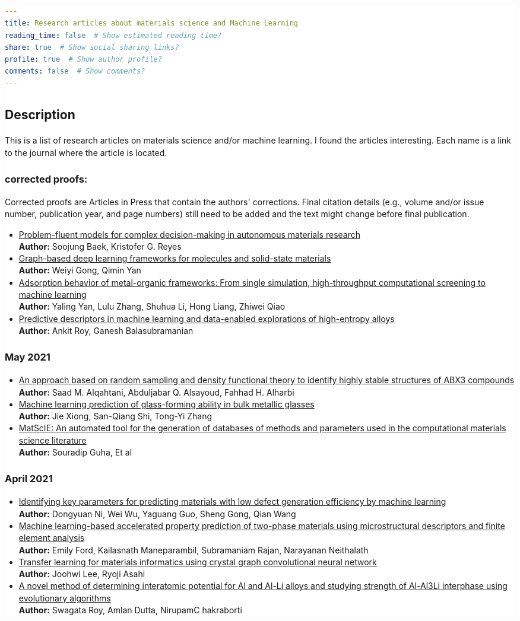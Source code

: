 ```yaml
---
title: Research articles about materials science and Machine Learning
reading_time: false  # Show estimated reading time?
share: true  # Show social sharing links?
profile: true  # Show author profile?
comments: false  # Show comments?
---
```

## Description

This is a list of research articles on materials science and/or machine learning. I found the articles interesting. Each name is a link to the journal where the article is located.

### corrected proofs:

Corrected proofs are Articles in Press that contain the authors' corrections. Final citation details (e.g., volume and/or issue number, publication year, and page numbers) still need to be added and the text might change before final publication.

* [Problem-fluent models for complex decision-making in autonomous materials research](https://doi.org/10.1016/j.commatsci.2021.110385)\
**Author:** Soojung Baek, Kristofer G. Reyes
* [Graph-based deep learning frameworks for molecules and solid-state materials](https://doi.org/10.1016/j.commatsci.2021.110332)\
**Author:** Weiyi Gong, Qimin Yan
* [Adsorption behavior of metal-organic frameworks: From single simulation, high-throughput computational screening to machine learning](https://doi.org/10.1016/j.commatsci.2021.110383)\
**Author:** Yaling Yan, Lulu Zhang, Shuhua Li, Hong Liang, Zhiwei Qiao
* [Predictive descriptors in machine learning and data-enabled explorations of high-entropy alloys](https://doi.org/10.1016/j.commatsci.2021.110381)\
**Author:** Ankit Roy, Ganesh Balasubramanian

### May 2021

* [An approach based on random sampling and density functional theory to identify highly stable structures of ABX3 compounds](https://doi.org/10.1016/j.commatsci.2021.110304)\
**Author:** Saad M. Alqahtani, Abduljabar Q. Alsayoud, Fahhad H. Alharbi
* [Machine learning prediction of glass-forming ability in bulk metallic glasses](https://doi.org/10.1016/j.commatsci.2021.110362)\
**Author:** Jie Xiong, San-Qiang Shi, Tong-Yi Zhang
* [MatScIE: An automated tool for the generation of databases of methods and parameters used in the computational materials science literature](https://doi.org/10.1016/j.commatsci.2021.110325)\
**Author:** Souradip Guha, Et al

### April 2021

* [Identifying key parameters for predicting materials with low defect generation efficiency by machine learning](https://doi.org/10.1016/j.commatsci.2021.110306)\
**Author:** Dongyuan Ni, Wei Wu, Yaguang Guo, Sheng Gong, Qian Wang
* [Machine learning-based accelerated property prediction of two-phase materials using microstructural descriptors and finite element analysis](https://doi.org/10.1016/j.commatsci.2021.110328)\
**Author:** Emily Ford, Kailasnath Maneparambil, Subramaniam Rajan, Narayanan Neithalath
* [Transfer learning for materials informatics using crystal graph convolutional neural network](https://doi.org/10.1016/j.commatsci.2021.110314)\
**Author:** Joohwi Lee, Ryoji Asahi
* [A novel method of determining interatomic potential for Al and Al-Li alloys and studying strength of Al-Al3Li interphase using evolutionary algorithms](https://doi.org/10.1016/j.commatsci.2020.110258)\
**Author:** Swagata Roy, Amlan Dutta, NirupamC hakraborti
